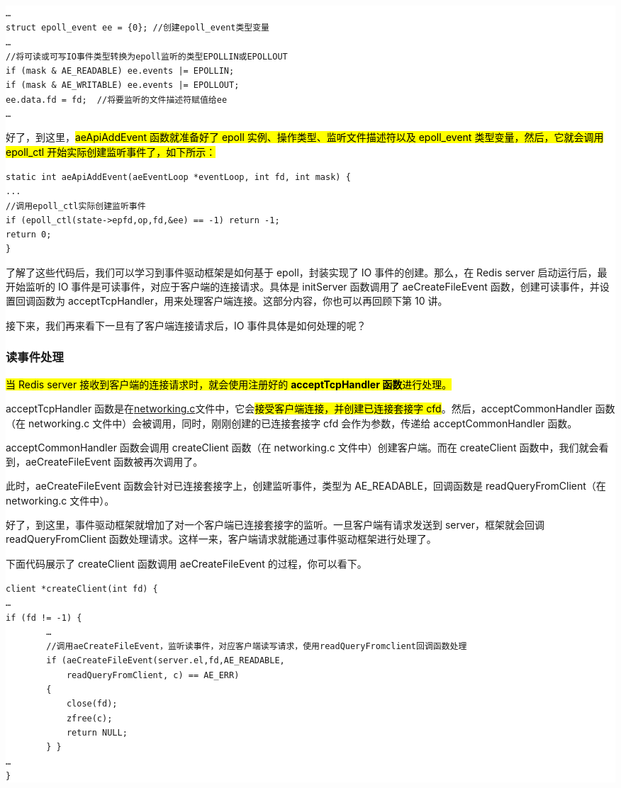     …
    struct epoll_event ee = {0}; //创建epoll_event类型变量
    …
    //将可读或可写IO事件类型转换为epoll监听的类型EPOLLIN或EPOLLOUT
    if (mask & AE_READABLE) ee.events |= EPOLLIN;
    if (mask & AE_WRITABLE) ee.events |= EPOLLOUT;
    ee.data.fd = fd;  //将要监听的文件描述符赋值给ee
    …  


好了，到这里，<mark>aeApiAddEvent 函数就准备好了 epoll 实例、操作类型、监听文件描述符以及 epoll\_event 类型变量，然后，它就会调用 epoll\_ctl 开始实际创建监听事件了，如下所示：</mark>

    static int aeApiAddEvent(aeEventLoop *eventLoop, int fd, int mask) {
    ...
    //调用epoll_ctl实际创建监听事件
    if (epoll_ctl(state->epfd,op,fd,&ee) == -1) return -1;
    return 0;
    }


了解了这些代码后，我们可以学习到事件驱动框架是如何基于 epoll，封装实现了 IO 事件的创建。那么，在 Redis server 启动运行后，最开始监听的 IO 事件是可读事件，对应于客户端的连接请求。具体是 initServer 函数调用了 aeCreateFileEvent 函数，创建可读事件，并设置回调函数为 acceptTcpHandler，用来处理客户端连接。这部分内容，你也可以再回顾下第 10 讲。

接下来，我们再来看下一旦有了客户端连接请求后，IO 事件具体是如何处理的呢？

### 读事件处理

<mark>当 Redis server 接收到客户端的连接请求时，就会使用注册好的 **acceptTcpHandler 函数**进行处理。</mark>

acceptTcpHandler 函数是在[networking.c](https://github.com/redis/redis/tree/5.0/src/networking.c)文件中，它会<mark>接受客户端连接，并创建已连接套接字 cfd</mark>。然后，acceptCommonHandler 函数（在 networking.c 文件中）会被调用，同时，刚刚创建的已连接套接字 cfd 会作为参数，传递给 acceptCommonHandler 函数。

acceptCommonHandler 函数会调用 createClient 函数（在 networking.c 文件中）创建客户端。而在 createClient 函数中，我们就会看到，aeCreateFileEvent 函数被再次调用了。

此时，aeCreateFileEvent 函数会针对已连接套接字上，创建监听事件，类型为 AE\_READABLE，回调函数是 readQueryFromClient（在 networking.c 文件中）。

好了，到这里，事件驱动框架就增加了对一个客户端已连接套接字的监听。一旦客户端有请求发送到 server，框架就会回调 readQueryFromClient 函数处理请求。这样一来，客户端请求就能通过事件驱动框架进行处理了。

下面代码展示了 createClient 函数调用 aeCreateFileEvent 的过程，你可以看下。

    client *createClient(int fd) {
    …
    if (fd != -1) {
            …
            //调用aeCreateFileEvent，监听读事件，对应客户端读写请求，使用readQueryFromclient回调函数处理
            if (aeCreateFileEvent(server.el,fd,AE_READABLE,
                readQueryFromClient, c) == AE_ERR)
            {
                close(fd);
                zfree(c);
                return NULL;
            } }
    …
    }
